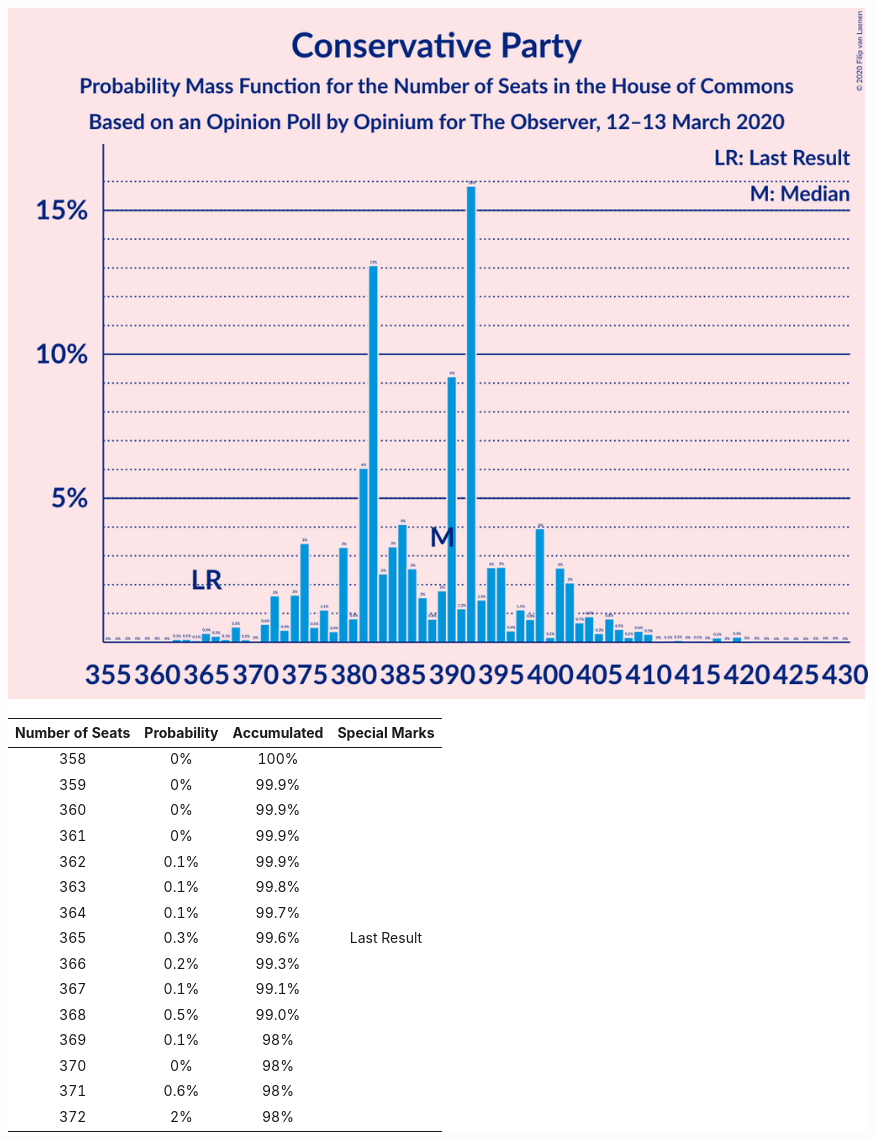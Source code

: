 ![Graph with seats probability mass function not yet produced](2020-03-13-Opinium-seats-pmf-conservativeparty.png "Seats Probability Mass Function")

| Number of Seats | Probability | Accumulated | Special Marks |
|:---------------:|:-----------:|:-----------:|:-------------:|
| 358 | 0% | 100% |  |
| 359 | 0% | 99.9% |  |
| 360 | 0% | 99.9% |  |
| 361 | 0% | 99.9% |  |
| 362 | 0.1% | 99.9% |  |
| 363 | 0.1% | 99.8% |  |
| 364 | 0.1% | 99.7% |  |
| 365 | 0.3% | 99.6% | Last Result |
| 366 | 0.2% | 99.3% |  |
| 367 | 0.1% | 99.1% |  |
| 368 | 0.5% | 99.0% |  |
| 369 | 0.1% | 98% |  |
| 370 | 0% | 98% |  |
| 371 | 0.6% | 98% |  |
| 372 | 2% | 98% |  |